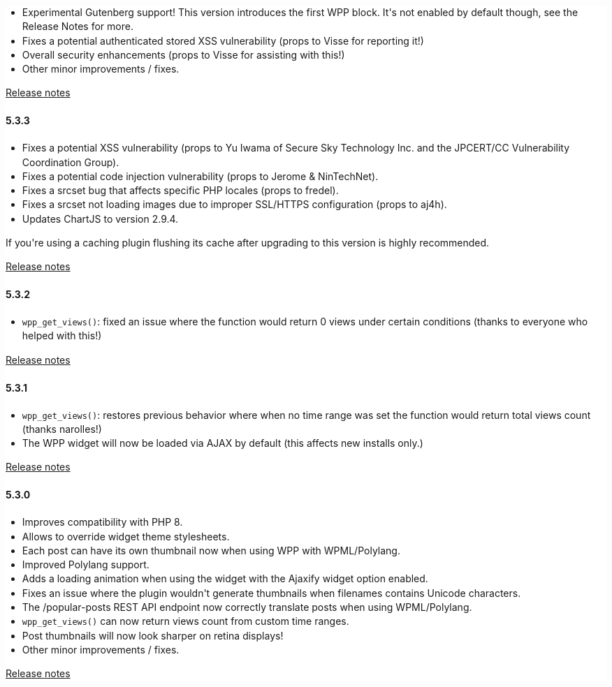 - Experimental Gutenberg support! This version introduces the first WPP block. It's not enabled by default though, see the Release Notes for more.
- Fixes a potential authenticated stored XSS vulnerability (props to Visse for reporting it!)
- Overall security enhancements (props to Visse for assisting with this!)
- Other minor improvements / fixes.

[Release notes](https://cabrerahector.com/wordpress/wordpress-popular-posts-5-3-improved-php-8-support-retina-display-support-and-more/#5.3.4)

#### 5.3.3 ####

- Fixes a potential XSS vulnerability (props to Yu Iwama of Secure Sky Technology Inc. and the JPCERT/CC Vulnerability Coordination Group).
- Fixes a potential code injection vulnerability (props to Jerome & NinTechNet).
- Fixes a srcset bug that affects specific PHP locales (props to fredel).
- Fixes a srcset not loading images due to improper SSL/HTTPS configuration (props to aj4h).
- Updates ChartJS to version 2.9.4.

If you're using a caching plugin flushing its cache after upgrading to this version is highly recommended.

[Release notes](https://cabrerahector.com/wordpress/wordpress-popular-posts-5-3-improved-php-8-support-retina-display-support-and-more/#minor-updates-and-hotfixes)

#### 5.3.2 ####

- `wpp_get_views()`: fixed an issue where the function would return 0 views under certain conditions (thanks to everyone who helped with this!)

[Release notes](https://cabrerahector.com/wordpress/wordpress-popular-posts-5-3-improved-php-8-support-retina-display-support-and-more/#minor-updates-and-hotfixes)

#### 5.3.1 ####

- `wpp_get_views()`: restores previous behavior where when no time range was set the function would return total views count (thanks narolles!)
- The WPP widget will now be loaded via AJAX by default (this affects new installs only.)

[Release notes](https://cabrerahector.com/wordpress/wordpress-popular-posts-5-3-improved-php-8-support-retina-display-support-and-more/#minor-updates-and-hotfixes)

#### 5.3.0 ####

- Improves compatibility with PHP 8.
- Allows to override widget theme stylesheets.
- Each post can have its own thumbnail now when using WPP with WPML/Polylang.
- Improved Polylang support.
- Adds a loading animation when using the widget with the Ajaxify widget option enabled.
- Fixes an issue where the plugin wouldn't generate thumbnails when filenames contains Unicode characters.
- The /popular-posts REST API endpoint now correctly translate posts when using WPML/Polylang.
- `wpp_get_views()` can now return views count from custom time ranges.
- Post thumbnails will now look sharper on retina displays!
- Other minor improvements / fixes.

[Release notes](https://cabrerahector.com/wordpress/wordpress-popular-posts-5-3-improved-php-8-support-retina-display-support-and-more/)
